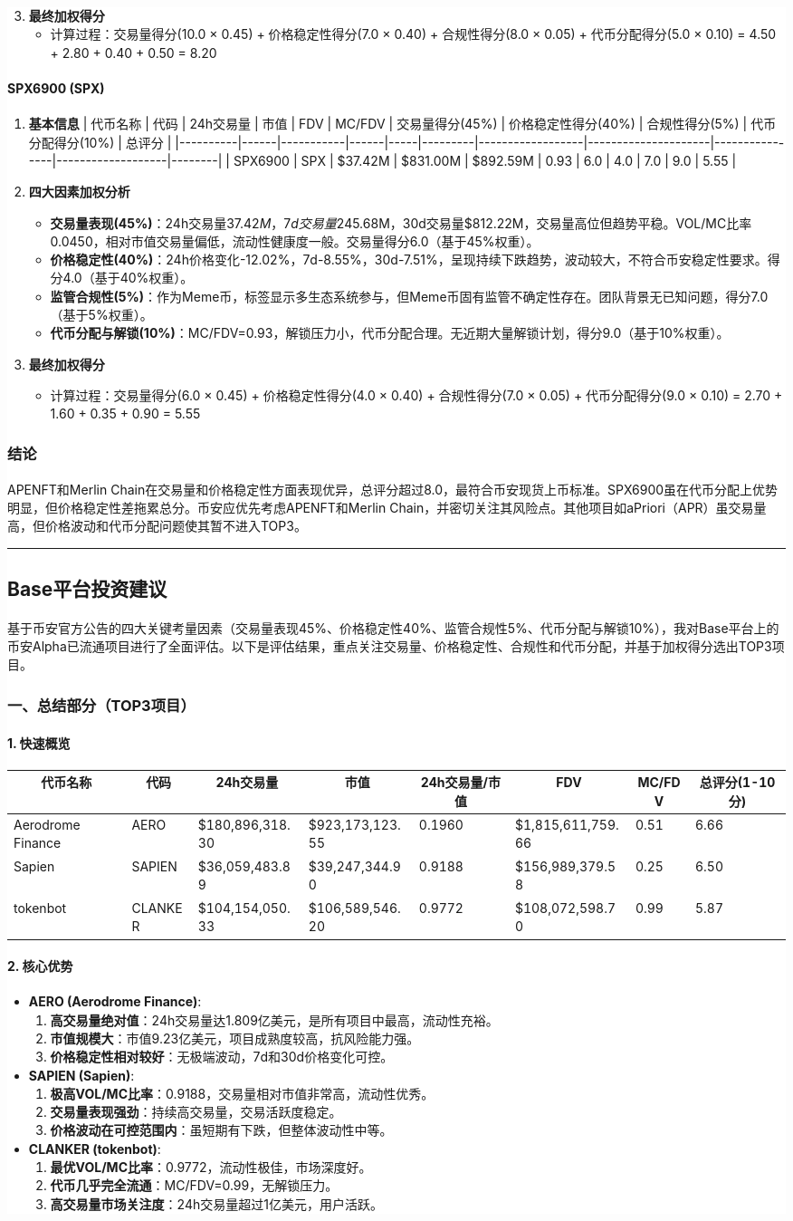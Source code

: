 3. **最终加权得分**
   - 计算过程：交易量得分(10.0 × 0.45) + 价格稳定性得分(7.0 × 0.40) + 合规性得分(8.0 × 0.05) + 代币分配得分(5.0 × 0.10) = 4.50 + 2.80 + 0.40 + 0.50 = 8.20

#### SPX6900 (SPX)
1. **基本信息**
   | 代币名称 | 代码 | 24h交易量 | 市值 | FDV | MC/FDV | 交易量得分(45%) | 价格稳定性得分(40%) | 合规性得分(5%) | 代币分配得分(10%) | 总评分 |
   |----------|------|-----------|------|-----|---------|------------------|---------------------|----------------|-------------------|--------|
   | SPX6900 | SPX | $37.42M | $831.00M | $892.59M | 0.93 | 6.0 | 4.0 | 7.0 | 9.0 | 5.55 |

2. **四大因素加权分析**
   - **交易量表现(45%)**：24h交易量$37.42M，7d交易量$245.68M，30d交易量$812.22M，交易量高位但趋势平稳。VOL/MC比率0.0450，相对市值交易量偏低，流动性健康度一般。交易量得分6.0（基于45%权重）。
   - **价格稳定性(40%)**：24h价格变化-12.02%，7d-8.55%，30d-7.51%，呈现持续下跌趋势，波动较大，不符合币安稳定性要求。得分4.0（基于40%权重）。
   - **监管合规性(5%)**：作为Meme币，标签显示多生态系统参与，但Meme币固有监管不确定性存在。团队背景无已知问题，得分7.0（基于5%权重）。
   - **代币分配与解锁(10%)**：MC/FDV=0.93，解锁压力小，代币分配合理。无近期大量解锁计划，得分9.0（基于10%权重）。

3. **最终加权得分**
   - 计算过程：交易量得分(6.0 × 0.45) + 价格稳定性得分(4.0 × 0.40) + 合规性得分(7.0 × 0.05) + 代币分配得分(9.0 × 0.10) = 2.70 + 1.60 + 0.35 + 0.90 = 5.55

### 结论
APENFT和Merlin Chain在交易量和价格稳定性方面表现优异，总评分超过8.0，最符合币安现货上币标准。SPX6900虽在代币分配上优势明显，但价格稳定性差拖累总分。币安应优先考虑APENFT和Merlin Chain，并密切关注其风险点。其他项目如aPriori（APR）虽交易量高，但价格波动和代币分配问题使其暂不进入TOP3。

---

## Base平台投资建议

基于币安官方公告的四大关键考量因素（交易量表现45%、价格稳定性40%、监管合规性5%、代币分配与解锁10%），我对Base平台上的币安Alpha已流通项目进行了全面评估。以下是评估结果，重点关注交易量、价格稳定性、合规性和代币分配，并基于加权得分选出TOP3项目。

### 一、总结部分（TOP3项目）

#### 1. 快速概览
| 代币名称 | 代码 | 24h交易量 | 市值 | 24h交易量/市值 | FDV | MC/FDV | 总评分(1-10分) |
|----------|------|-----------|------|----------------|------|---------|----------------|
| Aerodrome Finance | AERO | $180,896,318.30 | $923,173,123.55 | 0.1960 | $1,815,611,759.66 | 0.51 | 6.66 |
| Sapien | SAPIEN | $36,059,483.89 | $39,247,344.90 | 0.9188 | $156,989,379.58 | 0.25 | 6.50 |
| tokenbot | CLANKER | $104,154,050.33 | $106,589,546.20 | 0.9772 | $108,072,598.70 | 0.99 | 5.87 |

#### 2. 核心优势
- **AERO (Aerodrome Finance)**:
  1. **高交易量绝对值**：24h交易量达1.809亿美元，是所有项目中最高，流动性充裕。
  2. **市值规模大**：市值9.23亿美元，项目成熟度较高，抗风险能力强。
  3. **价格稳定性相对较好**：无极端波动，7d和30d价格变化可控。
- **SAPIEN (Sapien)**:
  1. **极高VOL/MC比率**：0.9188，交易量相对市值非常高，流动性优秀。
  2. **交易量表现强劲**：持续高交易量，交易活跃度稳定。
  3. **价格波动在可控范围内**：虽短期有下跌，但整体波动性中等。
- **CLANKER (tokenbot)**:
  1. **最优VOL/MC比率**：0.9772，流动性极佳，市场深度好。
  2. **代币几乎完全流通**：MC/FDV=0.99，无解锁压力。
  3. **高交易量市场关注度**：24h交易量超过1亿美元，用户活跃。
